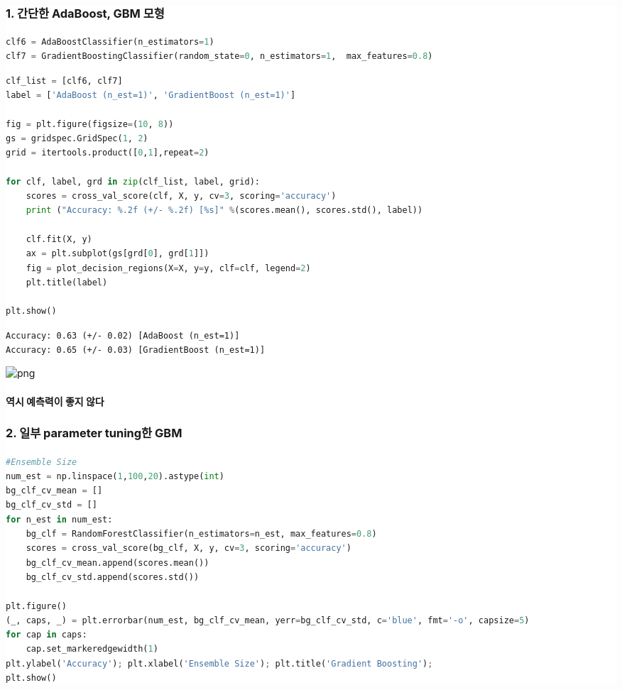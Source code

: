 ### 1. 간단한 AdaBoost, GBM 모형


```python
clf6 = AdaBoostClassifier(n_estimators=1)
clf7 = GradientBoostingClassifier(random_state=0, n_estimators=1,  max_features=0.8)
```


```python
clf_list = [clf6, clf7]
label = ['AdaBoost (n_est=1)', 'GradientBoost (n_est=1)']

fig = plt.figure(figsize=(10, 8))
gs = gridspec.GridSpec(1, 2)
grid = itertools.product([0,1],repeat=2)

for clf, label, grd in zip(clf_list, label, grid):        
    scores = cross_val_score(clf, X, y, cv=3, scoring='accuracy')
    print ("Accuracy: %.2f (+/- %.2f) [%s]" %(scores.mean(), scores.std(), label))
    
    clf.fit(X, y)
    ax = plt.subplot(gs[grd[0], grd[1]])
    fig = plot_decision_regions(X=X, y=y, clf=clf, legend=2)
    plt.title(label)

plt.show()
```

    Accuracy: 0.63 (+/- 0.02) [AdaBoost (n_est=1)]
    Accuracy: 0.65 (+/- 0.03) [GradientBoost (n_est=1)]
    


![png](https://drive.google.com/uc?export=view&id=1YixDeBtWYQKekRXKA5fJv0-fgz5exmbq)


#### 역시 예측력이 좋지 않다

### 2. 일부 parameter tuning한 GBM


```python
#Ensemble Size
num_est = np.linspace(1,100,20).astype(int)
bg_clf_cv_mean = []
bg_clf_cv_std = []
for n_est in num_est:    
    bg_clf = RandomForestClassifier(n_estimators=n_est, max_features=0.8)
    scores = cross_val_score(bg_clf, X, y, cv=3, scoring='accuracy')
    bg_clf_cv_mean.append(scores.mean())
    bg_clf_cv_std.append(scores.std())
    
plt.figure()
(_, caps, _) = plt.errorbar(num_est, bg_clf_cv_mean, yerr=bg_clf_cv_std, c='blue', fmt='-o', capsize=5)
for cap in caps:
    cap.set_markeredgewidth(1)                                                                                                                                
plt.ylabel('Accuracy'); plt.xlabel('Ensemble Size'); plt.title('Gradient Boosting');
plt.show()
```
